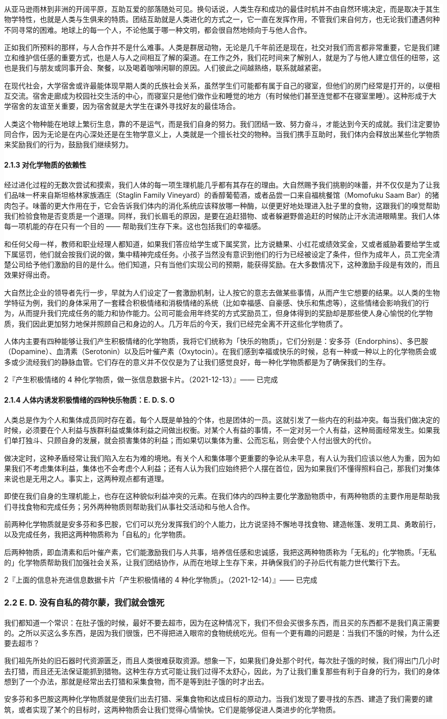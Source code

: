从亚马逊雨林到非洲的开阔平原，互助互爱的部落随处可见。换句话说，人类生存和成功的最佳时机并不由自然环境决定，而是取决于其生物学特性，也就是人类与生俱来的特质。团结互助就是人类进化的方式之一，它一直在发挥作用，不管我们来自何方，也无论我们遭遇何种不同寻常的困难。地球上的每一个人，不论他属于哪一种文明，都会很自然地倾向于与他人合作。

正如我们所预料的那样，与人合作并不是什么难事。人类是群居动物，无论是几千年前还是现在，社交对我们而言都非常重要，它是我们建立和维护信任感的重要方式，也是人与人之间相互了解的渠道。在工作之外，我们花时间来了解别人，就是为了与他人建立信任的纽带，这也是我们与朋友或同事开会、聚餐，以及喝着咖啡闲聊的原因。人们彼此之间越熟络，联系就越紧密。

在现代社会，大学宿舍或许最能体现早期人类的氏族社会关系，虽然学生们可能都有属于自己的寝室，但他们的房门经常是打开的，以便相互交流。宿舍走廊成为校园社交生活的中心，而寝室只是他们做作业和睡觉的地方（有时候他们甚至连觉都不在寝室里睡）。这种形成于大学宿舍的友谊至关重要，因为宿舍就是大学生在课外寻找好友的最佳场合。

人类这个物种能在地球上繁衍生息，靠的不是运气，而是我们自身的努力。我们团结一致、努力奋斗，オ能达到今天的成就。我们注定要协同合作，因为无论是在内心深处还是在生物学意义上，人类就是一个擅长社交的物种。当我们携手互助时，我们体内会释放出某些化学物质来奖励我们的行为，鼓励我们继续努力。

#### 2.1.3 对化学物质的依赖性

经过进化过程的无数次尝试和摸索，我们人体的每一项生理机能几乎都有其存在的理由。大自然赐予我们挑剔的味蕾，并不仅仅是为了让我们品味一杯来自斯坦格林家族酒庄（Staglin Family Vineyard）的香醇葡萄酒，或者品尝一口来自福桃餐馆（Momofuku Saam Bar）的猪肉包子。味蕾的更大作用在于，它会告诉我们体内的消化系统应该释放哪一种酶，以便更好地处理进入肚子里的食物，这跟我们的嗅觉帮助我们检验食物是否变质是一个道理。同样，我们长眉毛的原因，是要在追赶猎物、或者躲避野兽追赶的时候防止汗水流进眼睛里。我们人体每一项机能的存在只有一个目的 —— 帮助我们生存下来。这也包括我们的幸福感。

和任何父母一样，教师和职业经理人都知道，如果我们答应给学生或下属奖赏，比方说糖果、小红花或绩效奖金，又或者威胁着要给学生或下属惩罚，他们就会按我们说的做，集中精神完成任务。小孩子当然没有意识到他们的行为已经被设定了条件，但作为成年人，员工完全清楚公司给予他们激励的目的是什么。他们知道，只有当他们实现公司的预期，能获得奖励。在大多数情况下，这种激励手段是有效的，而且效果好得出奇。

大自然比企业的领导者先行一步，早就为人们设定了一套激励机制，让人按它的意志去做某些事情，从而产生它想要的结果。以人类的生物学特征为例，我们的身体采用了一套糅合积极情绪和消极情绪的系统（比如幸福感、自豪感、快乐和焦虑等），这些情绪会影响我们的行为，从而提升我们完成任务的能力和协作能力。公司可能会用年终奖的方式奖励员工，但身体得到的奖励却是那些使人身心愉悦的化学物质，我们因此更加努力地保并照顾自己和身边的人。几万年后的今天，我们已经完全离不开这些化学物质了。

人体内主要有四种能够让我们产生积极情绪的化学物质，我将它们统称为「快乐的物质」，它们分别是：安多芬（Endorphins）、多巴胺（Dopamine）、血清素（Serotonin）以及后叶催产素（Oxytocin）。在我们感到幸福或快乐的时候，总有一种或一种以上的化学物质会或多或少流经我们的静脉血管。它们存在的意义并不仅仅是为了让我们感觉良好，毎一种化学物质都是为了确保我们的生存。

2『产生积极情绪的 4 种化学物质，做一张信息数据卡片。（2021-12-13）』—— 已完成

#### 2.1.4 人体内诱发积极情绪的四种快乐物质：E. D. S. O

人类总是作为个人和集体成员同时存在着。每个人既是单独的个体，也是团体的一员。这就引发了一些内在的利益冲突。每当我们做决定的时候，必须要在个人利益与族群利益或集体利益之间做出权衡。对某个人有益的事情，不一定对另一个人有益，这种局面经常发生。如果我们单打独斗、只顾自身的发展，就会损害集体的利益；而如果切以集体为重、公而忘私，则会使个人付出很大的代价。

做决定时，这种矛盾经常让我们陷入左右为难的境地。有关个人和集体哪个更重要的争论从未平息，有人认为我们应该以他人为重，因为如果我们不考虑集体利益，集体也不会考虑个人利益；还有人认为我们应始终把个人摆在首位，因为如果我们不懂得照料自己，那我们对集体来说也是无用之人。事实上，这两种观点都有道理。

即使在我们自身的生理机能上，也存在这种貌似利益冲突的元素。在我们体内的四种主要化学激励物质中，有两种物质的主要作用是帮助我们寻找食物和完成任务；另外两种物质则帮助我们从事社交活动和与他人合作。

前两种化学物质就是安多芬和多巴胺，它们可以充分发挥我们的个人能力，比方说坚持不懈地寻找食物、建造帐篷、发明工具、勇敢前行，以及完成任务，我把这两种物质称为「自私的」化学物质。

后两种物质，即血清素和后叶催产素，它们能激励我们与人共事，培养信任感和忠诚感，我把这两种物质称为「无私的」化学物质。「无私的」化学物质帮助我们加强社会关系，让我们团结协作，从而在地球上生存下来，并确保我们的子孙后代有能力世代繁行下去。

2『上面的信息补充进信息数据卡片「产生积极情绪的 4 种化学物质」。（2021-12-14）』—— 已完成

### 2.2 E. D. 没有自私的荷尔蒙，我们就会饿死

我们都知道一个常识：在肚子饿的时候，最好不要去超市，因为在这种情况下，我们不但会买很多东西，而且买的东西都不是我们真正需要的。之所以买这么多东西，是因为我们很饿，巴不得把进入眼帘的食物统统吃光。但有一个更有趣的问题是：当我们不饿的时候，为什么还要去超市？

我们祖先所处的旧石器时代资源匮乏，而且人类很难获取资源。想象一下，如果我们身处那个时代，每次肚子饿的时候，我们得出门几小时去打猎，而且还无法保证能抓到猎物。这种生存方式可能让我们过得不太舒心，因此，为了让我们重复那些有利于自身的行为，我们的身体想到了一个办法，那就是经常出去打猎和采集食物，而不是等到肚子饿的时才出去。

安多芬和多巴胺这两种化学物质就是使我们出去打猎、采集食物和达成目标的原动力。当我们发现了要寻找的东西、建造了我们需要的建筑，或者实现了某个的目标时，这两种物质会让我们觉得心情愉快。它们是能够促进人类进步的化学物质。
